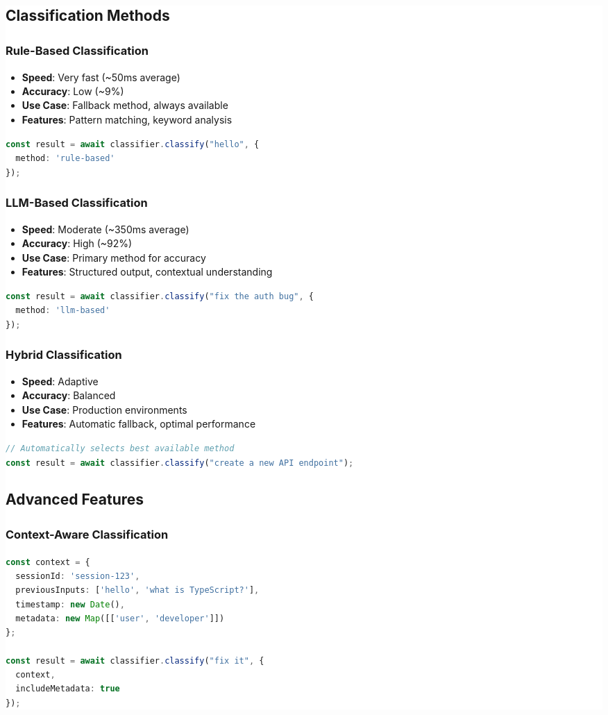 ## Classification Methods

### Rule-Based Classification
- **Speed**: Very fast (~50ms average)
- **Accuracy**: Low (~9%)
- **Use Case**: Fallback method, always available
- **Features**: Pattern matching, keyword analysis

```typescript
const result = await classifier.classify("hello", { 
  method: 'rule-based' 
});
```

### LLM-Based Classification  
- **Speed**: Moderate (~350ms average)
- **Accuracy**: High (~92%)
- **Use Case**: Primary method for accuracy
- **Features**: Structured output, contextual understanding

```typescript
const result = await classifier.classify("fix the auth bug", { 
  method: 'llm-based' 
});
```

### Hybrid Classification
- **Speed**: Adaptive
- **Accuracy**: Balanced
- **Use Case**: Production environments
- **Features**: Automatic fallback, optimal performance

```typescript
// Automatically selects best available method
const result = await classifier.classify("create a new API endpoint");
```

## Advanced Features

### Context-Aware Classification

```typescript
const context = {
  sessionId: 'session-123',
  previousInputs: ['hello', 'what is TypeScript?'],
  timestamp: new Date(),
  metadata: new Map([['user', 'developer']])
};

const result = await classifier.classify("fix it", { 
  context,
  includeMetadata: true 
});
```
